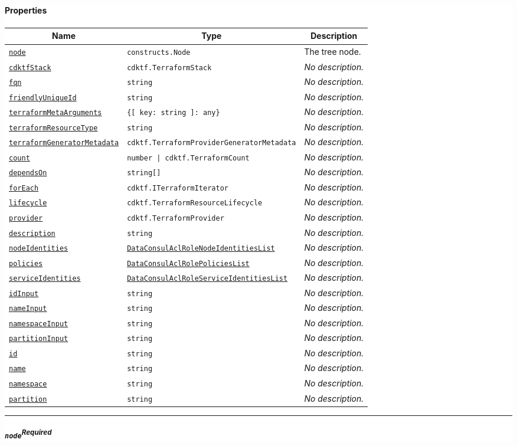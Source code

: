 
#### Properties <a name="Properties" id="Properties"></a>

| **Name** | **Type** | **Description** |
| --- | --- | --- |
| <code><a href="#@cdktf/provider-consul.dataConsulAclRole.DataConsulAclRole.property.node">node</a></code> | <code>constructs.Node</code> | The tree node. |
| <code><a href="#@cdktf/provider-consul.dataConsulAclRole.DataConsulAclRole.property.cdktfStack">cdktfStack</a></code> | <code>cdktf.TerraformStack</code> | *No description.* |
| <code><a href="#@cdktf/provider-consul.dataConsulAclRole.DataConsulAclRole.property.fqn">fqn</a></code> | <code>string</code> | *No description.* |
| <code><a href="#@cdktf/provider-consul.dataConsulAclRole.DataConsulAclRole.property.friendlyUniqueId">friendlyUniqueId</a></code> | <code>string</code> | *No description.* |
| <code><a href="#@cdktf/provider-consul.dataConsulAclRole.DataConsulAclRole.property.terraformMetaArguments">terraformMetaArguments</a></code> | <code>{[ key: string ]: any}</code> | *No description.* |
| <code><a href="#@cdktf/provider-consul.dataConsulAclRole.DataConsulAclRole.property.terraformResourceType">terraformResourceType</a></code> | <code>string</code> | *No description.* |
| <code><a href="#@cdktf/provider-consul.dataConsulAclRole.DataConsulAclRole.property.terraformGeneratorMetadata">terraformGeneratorMetadata</a></code> | <code>cdktf.TerraformProviderGeneratorMetadata</code> | *No description.* |
| <code><a href="#@cdktf/provider-consul.dataConsulAclRole.DataConsulAclRole.property.count">count</a></code> | <code>number \| cdktf.TerraformCount</code> | *No description.* |
| <code><a href="#@cdktf/provider-consul.dataConsulAclRole.DataConsulAclRole.property.dependsOn">dependsOn</a></code> | <code>string[]</code> | *No description.* |
| <code><a href="#@cdktf/provider-consul.dataConsulAclRole.DataConsulAclRole.property.forEach">forEach</a></code> | <code>cdktf.ITerraformIterator</code> | *No description.* |
| <code><a href="#@cdktf/provider-consul.dataConsulAclRole.DataConsulAclRole.property.lifecycle">lifecycle</a></code> | <code>cdktf.TerraformResourceLifecycle</code> | *No description.* |
| <code><a href="#@cdktf/provider-consul.dataConsulAclRole.DataConsulAclRole.property.provider">provider</a></code> | <code>cdktf.TerraformProvider</code> | *No description.* |
| <code><a href="#@cdktf/provider-consul.dataConsulAclRole.DataConsulAclRole.property.description">description</a></code> | <code>string</code> | *No description.* |
| <code><a href="#@cdktf/provider-consul.dataConsulAclRole.DataConsulAclRole.property.nodeIdentities">nodeIdentities</a></code> | <code><a href="#@cdktf/provider-consul.dataConsulAclRole.DataConsulAclRoleNodeIdentitiesList">DataConsulAclRoleNodeIdentitiesList</a></code> | *No description.* |
| <code><a href="#@cdktf/provider-consul.dataConsulAclRole.DataConsulAclRole.property.policies">policies</a></code> | <code><a href="#@cdktf/provider-consul.dataConsulAclRole.DataConsulAclRolePoliciesList">DataConsulAclRolePoliciesList</a></code> | *No description.* |
| <code><a href="#@cdktf/provider-consul.dataConsulAclRole.DataConsulAclRole.property.serviceIdentities">serviceIdentities</a></code> | <code><a href="#@cdktf/provider-consul.dataConsulAclRole.DataConsulAclRoleServiceIdentitiesList">DataConsulAclRoleServiceIdentitiesList</a></code> | *No description.* |
| <code><a href="#@cdktf/provider-consul.dataConsulAclRole.DataConsulAclRole.property.idInput">idInput</a></code> | <code>string</code> | *No description.* |
| <code><a href="#@cdktf/provider-consul.dataConsulAclRole.DataConsulAclRole.property.nameInput">nameInput</a></code> | <code>string</code> | *No description.* |
| <code><a href="#@cdktf/provider-consul.dataConsulAclRole.DataConsulAclRole.property.namespaceInput">namespaceInput</a></code> | <code>string</code> | *No description.* |
| <code><a href="#@cdktf/provider-consul.dataConsulAclRole.DataConsulAclRole.property.partitionInput">partitionInput</a></code> | <code>string</code> | *No description.* |
| <code><a href="#@cdktf/provider-consul.dataConsulAclRole.DataConsulAclRole.property.id">id</a></code> | <code>string</code> | *No description.* |
| <code><a href="#@cdktf/provider-consul.dataConsulAclRole.DataConsulAclRole.property.name">name</a></code> | <code>string</code> | *No description.* |
| <code><a href="#@cdktf/provider-consul.dataConsulAclRole.DataConsulAclRole.property.namespace">namespace</a></code> | <code>string</code> | *No description.* |
| <code><a href="#@cdktf/provider-consul.dataConsulAclRole.DataConsulAclRole.property.partition">partition</a></code> | <code>string</code> | *No description.* |

---

##### `node`<sup>Required</sup> <a name="node" id="@cdktf/provider-consul.dataConsulAclRole.DataConsulAclRole.property.node"></a>
